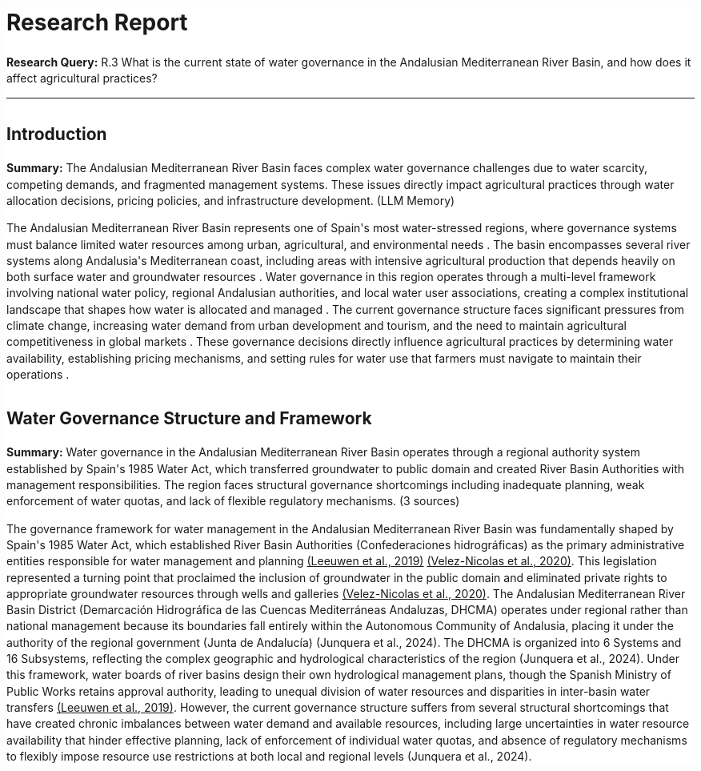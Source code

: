 # Research Report

**Research Query:** R.3 What is the current state of water governance in the Andalusian Mediterranean River Basin, and how does it affect agricultural practices?

---

## Introduction

**Summary:** The Andalusian Mediterranean River Basin faces complex water governance challenges due to water scarcity, competing demands, and fragmented management systems. These issues directly impact agricultural practices through water allocation decisions, pricing policies, and infrastructure development. (LLM Memory)

The Andalusian Mediterranean River Basin represents one of Spain's most water-stressed regions, where governance systems must balance limited water resources among urban, agricultural, and environmental needs . The basin encompasses several river systems along Andalusia's Mediterranean coast, including areas with intensive agricultural production that depends heavily on both surface water and groundwater resources . Water governance in this region operates through a multi-level framework involving national water policy, regional Andalusian authorities, and local water user associations, creating a complex institutional landscape that shapes how water is allocated and managed . The current governance structure faces significant pressures from climate change, increasing water demand from urban development and tourism, and the need to maintain agricultural competitiveness in global markets . These governance decisions directly influence agricultural practices by determining water availability, establishing pricing mechanisms, and setting rules for water use that farmers must navigate to maintain their operations .

## Water Governance Structure and Framework

**Summary:** Water governance in the Andalusian Mediterranean River Basin operates through a regional authority system established by Spain's 1985 Water Act, which transferred groundwater to public domain and created River Basin Authorities with management responsibilities. The region faces structural governance shortcomings including inadequate planning, weak enforcement of water quotas, and lack of flexible regulatory mechanisms. (3 sources)

The governance framework for water management in the Andalusian Mediterranean River Basin was fundamentally shaped by Spain's 1985 Water Act, which established River Basin Authorities (Confederaciones hidrográficas) as the primary administrative entities responsible for water management and planning [(Leeuwen et al., 2019)](https://doi.org/10.1016/J.LANDUSEPOL.2019.01.018) [(Velez-Nicolas et al., 2020)](https://doi.org/10.3390/su12125215). This legislation represented a turning point that proclaimed the inclusion of groundwater in the public domain and eliminated private rights to appropriate groundwater resources through wells and galleries [(Velez-Nicolas et al., 2020)](https://doi.org/10.3390/su12125215). The Andalusian Mediterranean River Basin District (Demarcación Hidrográfica de las Cuencas Mediterráneas Andaluzas, DHCMA) operates under regional rather than national management because its boundaries fall entirely within the Autonomous Community of Andalusia, placing it under the authority of the regional government (Junta de Andalucía) (Junquera et al., 2024). The DHCMA is organized into 6 Systems and 16 Subsystems, reflecting the complex geographic and hydrological characteristics of the region (Junquera et al., 2024). Under this framework, water boards of river basins design their own hydrological management plans, though the Spanish Ministry of Public Works retains approval authority, leading to unequal division of water resources and disparities in inter-basin water transfers [(Leeuwen et al., 2019)](https://doi.org/10.1016/J.LANDUSEPOL.2019.01.018). However, the current governance structure suffers from several structural shortcomings that have created chronic imbalances between water demand and available resources, including large uncertainties in water resource availability that hinder effective planning, lack of enforcement of individual water quotas, and absence of regulatory mechanisms to flexibly impose resource use restrictions at both local and regional levels (Junquera et al., 2024).
